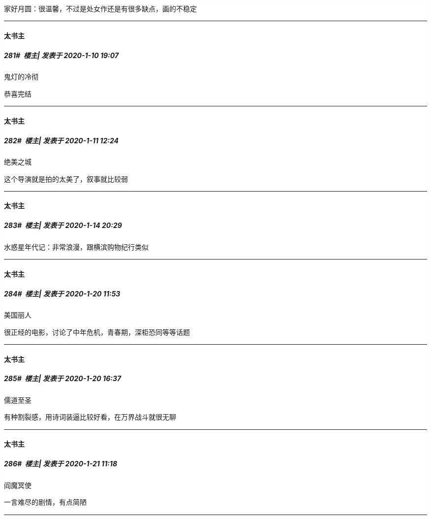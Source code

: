 家好月圆：很温馨，不过是处女作还是有很多缺点，画的不稳定


*****

####  太书主  
##### 281#         楼主| 发表于 2020-1-10 19:07

鬼灯的冷彻

恭喜完结

*****

####  太书主  
##### 282#         楼主| 发表于 2020-1-11 12:24

绝美之城

这个导演就是拍的太美了，叙事就比较弱

*****

####  太书主  
##### 283#         楼主| 发表于 2020-1-14 20:29

水惑星年代记：非常浪漫，跟横滨购物纪行类似

*****

####  太书主  
##### 284#         楼主| 发表于 2020-1-20 11:53

美国丽人

很正经的电影，讨论了中年危机，青春期，深柜恐同等等话题

*****

####  太书主  
##### 285#         楼主| 发表于 2020-1-20 16:37

儒道至圣

有种割裂感，用诗词装逼比较好看，在万界战斗就很无聊

*****

####  太书主  
##### 286#         楼主| 发表于 2020-1-21 11:18

阎魔冥使

一言难尽的剧情，有点简陋

*****
